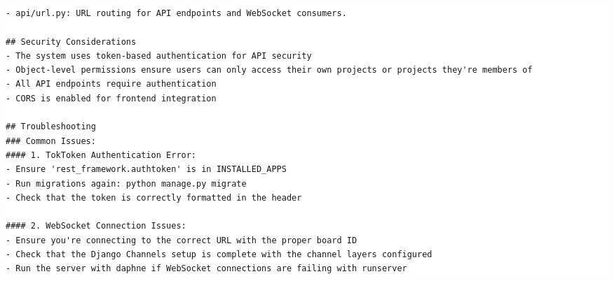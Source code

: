 ```
- api/url.py: URL routing for API endpoints and WebSocket consumers.

## Security Considerations
- The system uses token-based authentication for API security
- Object-level permissions ensure users can only access their own projects or projects they're members of
- All API endpoints require authentication
- CORS is enabled for frontend integration

## Troubleshooting
### Common Issues:
#### 1. TokToken Authentication Error:
- Ensure 'rest_framework.authtoken' is in INSTALLED_APPS
- Run migrations again: python manage.py migrate
- Check that the token is correctly formatted in the header

#### 2. WebSocket Connection Issues:
- Ensure you're connecting to the correct URL with the proper board ID
- Check that the Django Channels setup is complete with the channel layers configured
- Run the server with daphne if WebSocket connections are failing with runserver